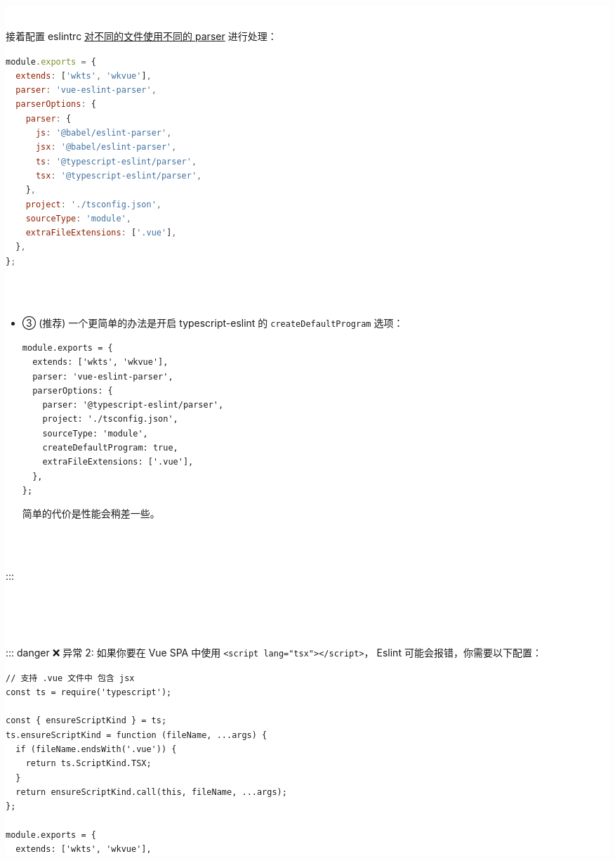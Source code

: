  <br>

  接着配置 eslintrc [对不同的文件使用不同的 parser](https://github.com/vuejs/vue-eslint-parser#parseroptionsparser) 进行处理：

  ```js
  module.exports = {
    extends: ['wkts', 'wkvue'],
    parser: 'vue-eslint-parser',
    parserOptions: {
      parser: {
        js: '@babel/eslint-parser',
        jsx: '@babel/eslint-parser',
        ts: '@typescript-eslint/parser',
        tsx: '@typescript-eslint/parser',
      },
      project: './tsconfig.json',
      sourceType: 'module',
      extraFileExtensions: ['.vue'],
    },
  };
  ```

  <br>
  <br>

- ③ (推荐) 一个更简单的办法是开启 typescript-eslint 的 `createDefaultProgram` 选项：

  ```js{8}
  module.exports = {
    extends: ['wkts', 'wkvue'],
    parser: 'vue-eslint-parser',
    parserOptions: {
      parser: '@typescript-eslint/parser',
      project: './tsconfig.json',
      sourceType: 'module',
      createDefaultProgram: true,
      extraFileExtensions: ['.vue'],
    },
  };
  ```

  简单的代价是性能会稍差一些。

<br>
<br>

:::

<br>
<br>
<br>

::: danger ❌ 异常 2: 如果你要在 Vue SPA 中使用 `<script lang="tsx"></script>`， Eslint 可能会报错，你需要以下配置：

```js{4-10}
// 支持 .vue 文件中 包含 jsx
const ts = require('typescript');

const { ensureScriptKind } = ts;
ts.ensureScriptKind = function (fileName, ...args) {
  if (fileName.endsWith('.vue')) {
    return ts.ScriptKind.TSX;
  }
  return ensureScriptKind.call(this, fileName, ...args);
};

module.exports = {
  extends: ['wkts', 'wkvue'],
```